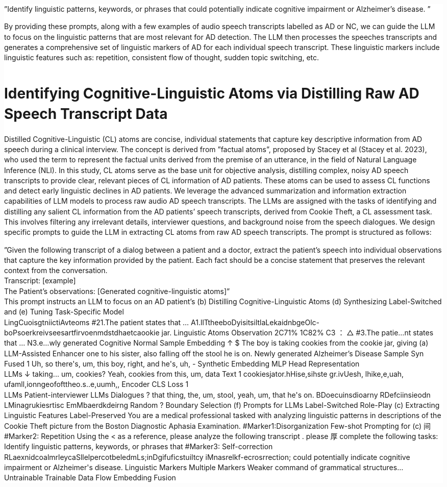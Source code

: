 ”Identify linguistic patterns, keywords, or phrases that could potentially indicate cognitive impairment or Alzheimer’s disease. ”

By providing these prompts, along with a few examples of audio speech transcripts labelled as AD or NC, we can guide the LLM to focus on the linguistic patterns that are most relevant for AD detection. The LLM then processes the speeches transcripts and generates a comprehensive set of linguistic markers of AD for each individual speech transcript. These linguistic markers include linguistic features such as: repetition, consistent flow of thought, sudden topic switching, etc.

# Identifying Cognitive-Linguistic Atoms via Distilling Raw AD Speech Transcript Data

Distilled Cognitive-Linguistic (CL) atoms are concise, individual statements that capture key descriptive information from AD speech during a clinical interview. The concept is derived from ”factual atoms”, proposed by Stacey et al (Stacey et al. 2023), who used the term to represent the factual units derived from the premise of an utterance, in the field of Natural Language Inference (NLI). In this study, CL atoms serve as the base unit for objective analysis, distilling complex, noisy AD speech transcripts to provide clear, relevant pieces of CL information of AD patients. These atoms can be used to assess CL functions and detect early linguistic declines in AD patients. We leverage the advanced summarization and information extraction capabilities of LLM models to process raw audio AD speech transcripts. The LLMs are assigned with the tasks of identifying and distilling any salient CL information from the AD patients’ speech transcripts, derived from Cookie Theft, a CL assessment task. This involves filtering any irrelevant details, interviewer questions, and background noise from the speech dialogues. We design specific prompts to guide the LLM in extracting CL atoms from raw AD speech transcripts. The prompt is structured as follows:

”Given the following transcript of a dialog between a patient and a doctor, extract the patient’s speech into individual observations that capture the key information provided by the patient. Each fact should be a concise statement that preserves the relevant context from the conversation.   
Transcript: [example]   
The Patient’s observations: [Generated cognitive-linguistic atoms]”   
This prompt instructs an LLM to focus on an AD patient’s (b) Distilling Cognitive-Linguistic Atoms (d) Synthesizing Label-Switched and (e) Tuning Task-Specific Model   
LingCuoisgtniictiAvteoms #21.The patient states that ... A1.llTtheeboDyisitsiltlaLekaidnbgeOlc-boPsoerkreivseesartfirvoenmdstdhaetcaookie jar. Linguistic Atoms Observation 2C71% 1C82% C3 ： △ #3.The patie…nt states that ... N3.e…wly generated Cognitive Normal Sample Embedding ↑ \$ The boy is taking cookies from the cookie jar, giving (a) LLM-Assisted Enhancer one to his sister, also falling off the stool he is on. Newly generated Alzheimer’s Disease Sample Syn Fused 1 Uh, so there's, um, this boy, right, and he's, uh, - Synthetic Embedding MLP Head Representation   
LLMs ↓ taking... um, cookies? Yeah, cookies from this, um, data Text 1 cookiesjator.hHise,sihste gr.ivUesh, lhike,e,uah, ufamll,ionngeofofttheo.s..e,uumh,, Encoder CLS Loss 1   
LLMs Patient-interviewer LLMs Dialogues ? that thing, the, um, stool, yeah, um, that he's on. BDoecuinsdioarny RDefciinsieodn LMinagrukiesrtisc EmMbaerdkdeirng Random ? Boundary Selection (f) Prompts for LLMs Label-Switched Role-Play (c) Extracting Linguistic Features Label-Preserved You are a medical professional tasked with analyzing linguistic patterns in descriptions of the Cookie Theft picture from the Boston Diagnostic Aphasia Examination. #Marker1:Disorganization Few-shot Prompting for (c) 间 #Marker2: Repetition Using the $<$ <Examples> as a reference, please analyze the following transcript . please 厚 complete the following tasks: Identify linguistic patterns, keywords, or phrases that #Marker3: Self-correction RLaexnidcoalmrleycaSllelpercotbeledmLs;inDgifuficstuiltcy iMnasrelkf-ecrosrrection; could potentially indicate cognitive impairment or Alzheimer's disease. Linguistic Markers Multiple Markers Weaker command of grammatical structures… Untrainable Trainable Data Flow Embedding Fusion
